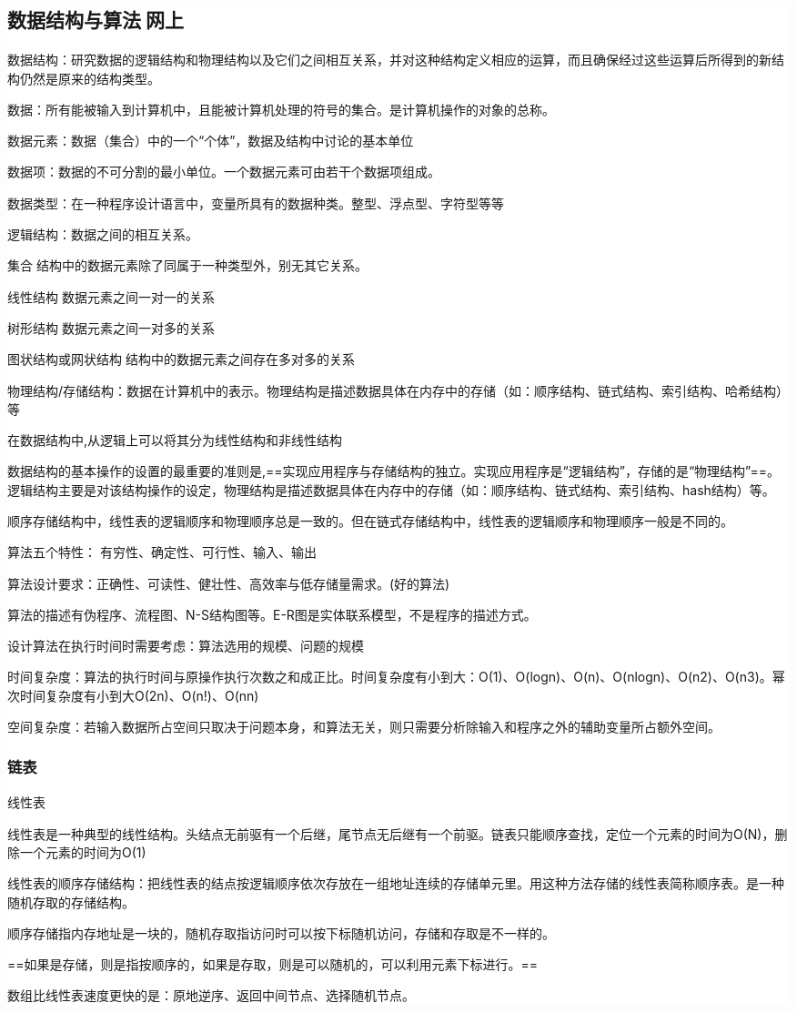 ## 数据结构与算法 网上


数据结构：研究数据的逻辑结构和物理结构以及它们之间相互关系，并对这种结构定义相应的运算，而且确保经过这些运算后所得到的新结构仍然是原来的结构类型。

数据：所有能被输入到计算机中，且能被计算机处理的符号的集合。是计算机操作的对象的总称。

数据元素：数据（集合）中的一个“个体”，数据及结构中讨论的基本单位

数据项：数据的不可分割的最小单位。一个数据元素可由若干个数据项组成。

数据类型：在一种程序设计语言中，变量所具有的数据种类。整型、浮点型、字符型等等

逻辑结构：数据之间的相互关系。



集合 结构中的数据元素除了同属于一种类型外，别无其它关系。

线性结构 数据元素之间一对一的关系

树形结构 数据元素之间一对多的关系

图状结构或网状结构 结构中的数据元素之间存在多对多的关系

物理结构/存储结构：数据在计算机中的表示。物理结构是描述数据具体在内存中的存储（如：顺序结构、链式结构、索引结构、哈希结构）等

在数据结构中,从逻辑上可以将其分为线性结构和非线性结构

数据结构的基本操作的设置的最重要的准则是,==实现应用程序与存储结构的独立。实现应用程序是“逻辑结构”，存储的是“物理结构”==。逻辑结构主要是对该结构操作的设定，物理结构是描述数据具体在内存中的存储（如：顺序结构、链式结构、索引结构、hash结构）等。

顺序存储结构中，线性表的逻辑顺序和物理顺序总是一致的。但在链式存储结构中，线性表的逻辑顺序和物理顺序一般是不同的。



算法五个特性： 有穷性、确定性、可行性、输入、输出

算法设计要求：正确性、可读性、健壮性、高效率与低存储量需求。(好的算法)

算法的描述有伪程序、流程图、N-S结构图等。E-R图是实体联系模型，不是程序的描述方式。

设计算法在执行时间时需要考虑：算法选用的规模、问题的规模

时间复杂度：算法的执行时间与原操作执行次数之和成正比。时间复杂度有小到大：O(1)、O(logn)、O(n)、O(nlogn)、O(n2)、O(n3)。幂次时间复杂度有小到大O(2n)、O(n!)、O(nn)

空间复杂度：若输入数据所占空间只取决于问题本身，和算法无关，则只需要分析除输入和程序之外的辅助变量所占额外空间。



### 链表


线性表

线性表是一种典型的线性结构。头结点无前驱有一个后继，尾节点无后继有一个前驱。链表只能顺序查找，定位一个元素的时间为O(N)，删除一个元素的时间为O(1)

线性表的顺序存储结构：把线性表的结点按逻辑顺序依次存放在一组地址连续的存储单元里。用这种方法存储的线性表简称顺序表。是一种随机存取的存储结构。

顺序存储指内存地址是一块的，随机存取指访问时可以按下标随机访问，存储和存取是不一样的。

==如果是存储，则是指按顺序的，如果是存取，则是可以随机的，可以利用元素下标进行。==

数组比线性表速度更快的是：原地逆序、返回中间节点、选择随机节点。 
